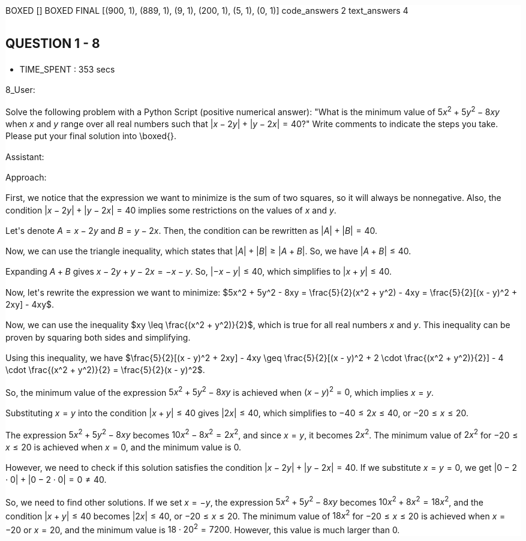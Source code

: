 BOXED []
BOXED FINAL 
[(900, 1), (889, 1), (9, 1), (200, 1), (5, 1), (0, 1)]
code_answers 2 text_answers 4



## QUESTION 1 - 8 
- TIME_SPENT : 353 secs

8_User:

Solve the following problem with a Python Script (positive numerical answer):
"What is the minimum value of $5x^2+5y^2-8xy$ when $x$ and $y$ range over all real numbers such that $|x-2y| + |y-2x| = 40$?"
Write comments to indicate the steps you take. Please put your final solution into \boxed{}.

Assistant:

Approach:



First, we notice that the expression we want to minimize is the sum of two squares, so it will always be nonnegative. Also, the condition $|x-2y| + |y-2x| = 40$ implies some restrictions on the values of $x$ and $y$. 

Let's denote $A = x - 2y$ and $B = y - 2x$. Then, the condition can be rewritten as $|A| + |B| = 40$. 

Now, we can use the triangle inequality, which states that $|A| + |B| \geq |A + B|$. So, we have $|A + B| \leq 40$.

Expanding $A + B$ gives $x - 2y + y - 2x = -x - y$. So, $| -x - y| \leq 40$, which simplifies to $|x + y| \leq 40$.

Now, let's rewrite the expression we want to minimize: $5x^2 + 5y^2 - 8xy = \frac{5}{2}(x^2 + y^2) - 4xy = \frac{5}{2}[(x - y)^2 + 2xy] - 4xy$.

Now, we can use the inequality $xy \leq \frac{(x^2 + y^2)}{2}$, which is true for all real numbers $x$ and $y$. This inequality can be proven by squaring both sides and simplifying.

Using this inequality, we have $\frac{5}{2}[(x - y)^2 + 2xy] - 4xy \geq \frac{5}{2}[(x - y)^2 + 2 \cdot \frac{(x^2 + y^2)}{2}] - 4 \cdot \frac{(x^2 + y^2)}{2} = \frac{5}{2}(x - y)^2$.

So, the minimum value of the expression $5x^2 + 5y^2 - 8xy$ is achieved when $(x - y)^2 = 0$, which implies $x = y$. 

Substituting $x = y$ into the condition $|x + y| \leq 40$ gives $|2x| \leq 40$, which simplifies to $-40 \leq 2x \leq 40$, or $-20 \leq x \leq 20$.

The expression $5x^2 + 5y^2 - 8xy$ becomes $10x^2 - 8x^2 = 2x^2$, and since $x = y$, it becomes $2x^2$. The minimum value of $2x^2$ for $-20 \leq x \leq 20$ is achieved when $x = 0$, and the minimum value is $0$.

However, we need to check if this solution satisfies the condition $|x - 2y| + |y - 2x| = 40$. If we substitute $x = y = 0$, we get $|0 - 2 \cdot 0| + |0 - 2 \cdot 0| = 0 \neq 40$. 

So, we need to find other solutions. If we set $x = -y$, the expression $5x^2 + 5y^2 - 8xy$ becomes $10x^2 + 8x^2 = 18x^2$, and the condition $|x + y| \leq 40$ becomes $|2x| \leq 40$, or $-20 \leq x \leq 20$. The minimum value of $18x^2$ for $-20 \leq x \leq 20$ is achieved when $x = -20$ or $x = 20$, and the minimum value is $18 \cdot 20^2 = 7200$. However, this value is much larger than $0$.
